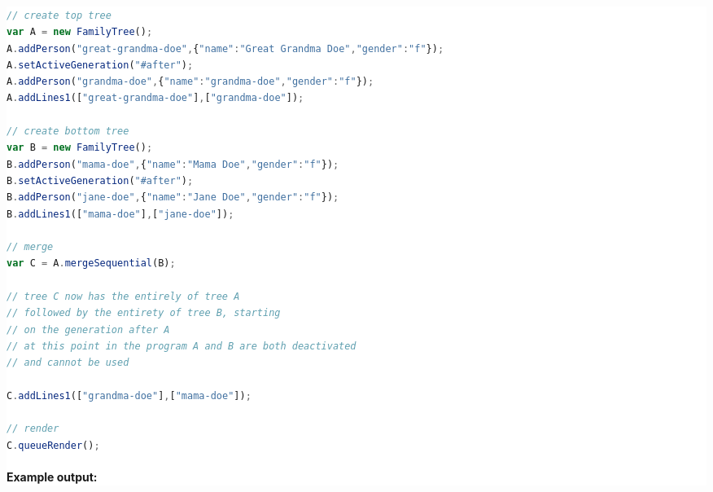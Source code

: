 ```javascript
// create top tree
var A = new FamilyTree();
A.addPerson("great-grandma-doe",{"name":"Great Grandma Doe","gender":"f"});
A.setActiveGeneration("#after");
A.addPerson("grandma-doe",{"name":"grandma-doe","gender":"f"});
A.addLines1(["great-grandma-doe"],["grandma-doe"]);

// create bottom tree
var B = new FamilyTree();
B.addPerson("mama-doe",{"name":"Mama Doe","gender":"f"});
B.setActiveGeneration("#after");
B.addPerson("jane-doe",{"name":"Jane Doe","gender":"f"});
B.addLines1(["mama-doe"],["jane-doe"]);

// merge
var C = A.mergeSequential(B);

// tree C now has the entirely of tree A
// followed by the entirety of tree B, starting
// on the generation after A
// at this point in the program A and B are both deactivated
// and cannot be used

C.addLines1(["grandma-doe"],["mama-doe"]);

// render
C.queueRender();
```

#### Example output:
